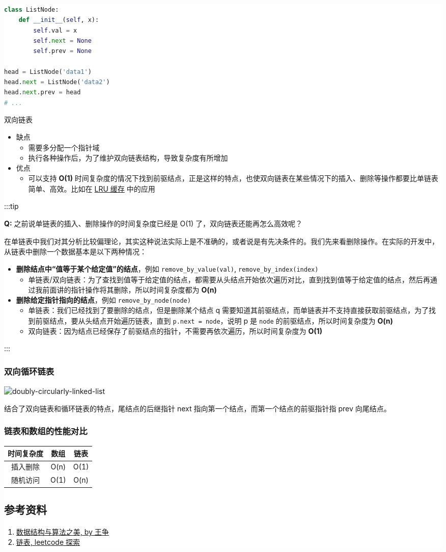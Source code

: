 </TabItem>

<TabItem value="py">

```py
class ListNode:
    def __init__(self, x):
        self.val = x
        self.next = None
        self.prev = None

head = ListNode('data1')
head.next = ListNode('data2')
head.next.prev = head
# ...
```

</TabItem>

</Tabs>

双向链表

- 缺点
  - 需要多分配一个指针域
  - 执行各种操作后，为了维护双向链表结构，导致复杂度有所增加
- 优点
  - 可以支持 **O(1)** 时间复杂度的情况下找到前驱结点，正是这样的特点，也使双向链表在某些情况下的插入、删除等操作都要比单链表简单、高效。比如在 [LRU 缓存](/docs/data-structures/05-linkedlist/09-LRU-cache) 中的应用

:::tip

**Q:** 之前说单链表的插入、删除操作的时间复杂度已经是 O(1) 了，双向链表还能再怎么高效呢？

在单链表中我们对其分析比较偏理论，其实这种说法实际上是不准确的，或者说是有先决条件的。我们先来看删除操作。在实际的开发中，从链表中删除一个数据基本是以下两种情况：

- **删除结点中“值等于某个给定值”的结点**，例如 `remove_by_value(val)`, `remove_by_index(index)`
  - 单链表/双向链表：为了查找到值等于给定值的结点，都需要从头结点开始依次遍历对比，直到找到值等于给定值的结点，然后再通过我前面讲的指针操作将其删除，所以时间复杂度都为 **O(n)**
- **删除给定指针指向的结点**，例如 `remove_by_node(node)`
  - 单链表：我们已经找到了要删除的结点，但是删除某个结点 q 需要知道其前驱结点，而单链表并不支持直接获取前驱结点，为了找到前驱结点，要从头结点开始遍历链表，直到 `p.next = node`，说明 p 是 `node` 的前驱结点，所以时间复杂度为 **O(n)**
  - 双向链表：因为结点已经保存了前驱结点的指针，不需要再依次遍历，所以时间复杂度为 **O(1)**

:::

### 双向循环链表

<Img src='https://cosmos-x.oss-cn-hangzhou.aliyuncs.com/doubly-circularly-linked-list.png' alt='doubly-circularly-linked-list' width='630'/>

结合了双向链表和循环链表的特点，尾结点的后继指针 next 指向第一个结点，而第一个结点的前驱指针指 prev 向尾结点。

### 链表和数组的性能对比

| 时间复杂度 | 数组 | 链表 |
| :--------: | :--: | :--: |
|  插入删除  | O(n) | O(1) |
|  随机访问  | O(1) | O(n) |

## 参考资料

1. [数据结构与算法之美, by 王争](https://time.geekbang.org/column/intro/126)
2. [链表, leetcode 探索](https://leetcode-cn.com/explore/learn/card/linked-list/)

